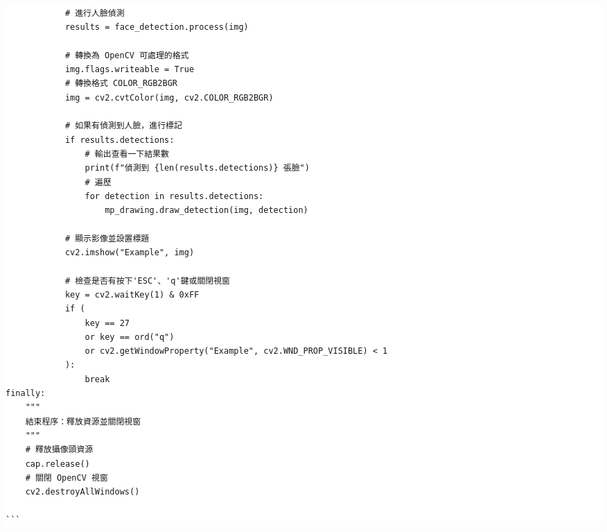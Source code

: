                 # 進行人臉偵測
                results = face_detection.process(img)

                # 轉換為 OpenCV 可處理的格式
                img.flags.writeable = True
                # 轉換格式 COLOR_RGB2BGR
                img = cv2.cvtColor(img, cv2.COLOR_RGB2BGR)

                # 如果有偵測到人臉，進行標記
                if results.detections:
                    # 輸出查看一下結果數
                    print(f"偵測到 {len(results.detections)} 張臉")
                    # 遍歷
                    for detection in results.detections:
                        mp_drawing.draw_detection(img, detection)

                # 顯示影像並設置標題
                cv2.imshow("Example", img)

                # 檢查是否有按下'ESC'、'q'鍵或關閉視窗
                key = cv2.waitKey(1) & 0xFF
                if (
                    key == 27
                    or key == ord("q")
                    or cv2.getWindowProperty("Example", cv2.WND_PROP_VISIBLE) < 1
                ):
                    break
    finally:
        """
        結束程序：釋放資源並關閉視窗
        """
        # 釋放攝像頭資源
        cap.release()
        # 關閉 OpenCV 視窗
        cv2.destroyAllWindows()

    ```
